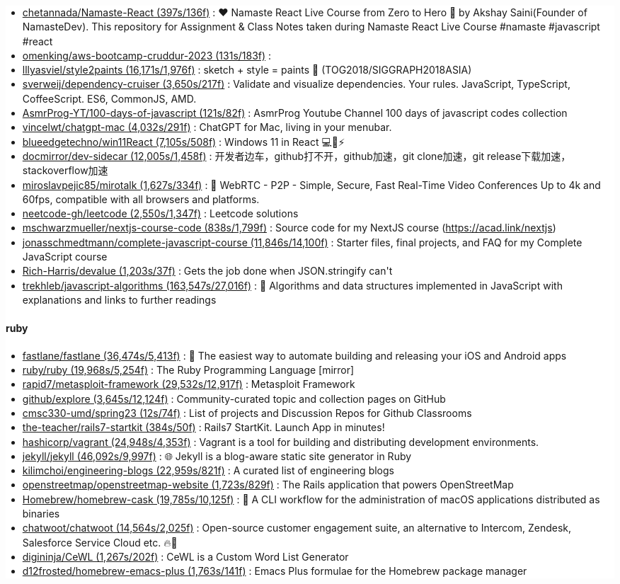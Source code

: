 * [chetannada/Namaste-React (397s/136f)](https://github.com/chetannada/Namaste-React) : ❤ Namaste React Live Course from Zero to Hero 🚀 by Akshay Saini(Founder of NamasteDev). This repository for Assignment & Class Notes taken during Namaste React Live Course #namaste #javascript #react
* [omenking/aws-bootcamp-cruddur-2023 (131s/183f)](https://github.com/omenking/aws-bootcamp-cruddur-2023) : 
* [lllyasviel/style2paints (16,171s/1,976f)](https://github.com/lllyasviel/style2paints) : sketch + style = paints 🎨 (TOG2018/SIGGRAPH2018ASIA)
* [sverweij/dependency-cruiser (3,650s/217f)](https://github.com/sverweij/dependency-cruiser) : Validate and visualize dependencies. Your rules. JavaScript, TypeScript, CoffeeScript. ES6, CommonJS, AMD.
* [AsmrProg-YT/100-days-of-javascript (121s/82f)](https://github.com/AsmrProg-YT/100-days-of-javascript) : AsmrProg Youtube Channel 100 days of javascript codes collection
* [vincelwt/chatgpt-mac (4,032s/291f)](https://github.com/vincelwt/chatgpt-mac) : ChatGPT for Mac, living in your menubar.
* [blueedgetechno/win11React (7,105s/508f)](https://github.com/blueedgetechno/win11React) : Windows 11 in React 💻🌈⚡
* [docmirror/dev-sidecar (12,005s/1,458f)](https://github.com/docmirror/dev-sidecar) : 开发者边车，github打不开，github加速，git clone加速，git release下载加速，stackoverflow加速
* [miroslavpejic85/mirotalk (1,627s/334f)](https://github.com/miroslavpejic85/mirotalk) : 🚀 WebRTC - P2P - Simple, Secure, Fast Real-Time Video Conferences Up to 4k and 60fps, compatible with all browsers and platforms.
* [neetcode-gh/leetcode (2,550s/1,347f)](https://github.com/neetcode-gh/leetcode) : Leetcode solutions
* [mschwarzmueller/nextjs-course-code (838s/1,799f)](https://github.com/mschwarzmueller/nextjs-course-code) : Source code for my NextJS course (https://acad.link/nextjs)
* [jonasschmedtmann/complete-javascript-course (11,846s/14,100f)](https://github.com/jonasschmedtmann/complete-javascript-course) : Starter files, final projects, and FAQ for my Complete JavaScript course
* [Rich-Harris/devalue (1,203s/37f)](https://github.com/Rich-Harris/devalue) : Gets the job done when JSON.stringify can't
* [trekhleb/javascript-algorithms (163,547s/27,016f)](https://github.com/trekhleb/javascript-algorithms) : 📝 Algorithms and data structures implemented in JavaScript with explanations and links to further readings

#### ruby
* [fastlane/fastlane (36,474s/5,413f)](https://github.com/fastlane/fastlane) : 🚀 The easiest way to automate building and releasing your iOS and Android apps
* [ruby/ruby (19,968s/5,254f)](https://github.com/ruby/ruby) : The Ruby Programming Language [mirror]
* [rapid7/metasploit-framework (29,532s/12,917f)](https://github.com/rapid7/metasploit-framework) : Metasploit Framework
* [github/explore (3,645s/12,124f)](https://github.com/github/explore) : Community-curated topic and collection pages on GitHub
* [cmsc330-umd/spring23 (12s/74f)](https://github.com/cmsc330-umd/spring23) : List of projects and Discussion Repos for Github Classrooms
* [the-teacher/rails7-startkit (384s/50f)](https://github.com/the-teacher/rails7-startkit) : Rails7 StartKit. Launch App in minutes!
* [hashicorp/vagrant (24,948s/4,353f)](https://github.com/hashicorp/vagrant) : Vagrant is a tool for building and distributing development environments.
* [jekyll/jekyll (46,092s/9,997f)](https://github.com/jekyll/jekyll) : 🌐 Jekyll is a blog-aware static site generator in Ruby
* [kilimchoi/engineering-blogs (22,959s/821f)](https://github.com/kilimchoi/engineering-blogs) : A curated list of engineering blogs
* [openstreetmap/openstreetmap-website (1,723s/829f)](https://github.com/openstreetmap/openstreetmap-website) : The Rails application that powers OpenStreetMap
* [Homebrew/homebrew-cask (19,785s/10,125f)](https://github.com/Homebrew/homebrew-cask) : 🍻 A CLI workflow for the administration of macOS applications distributed as binaries
* [chatwoot/chatwoot (14,564s/2,025f)](https://github.com/chatwoot/chatwoot) : Open-source customer engagement suite, an alternative to Intercom, Zendesk, Salesforce Service Cloud etc. 🔥💬
* [digininja/CeWL (1,267s/202f)](https://github.com/digininja/CeWL) : CeWL is a Custom Word List Generator
* [d12frosted/homebrew-emacs-plus (1,763s/141f)](https://github.com/d12frosted/homebrew-emacs-plus) : Emacs Plus formulae for the Homebrew package manager